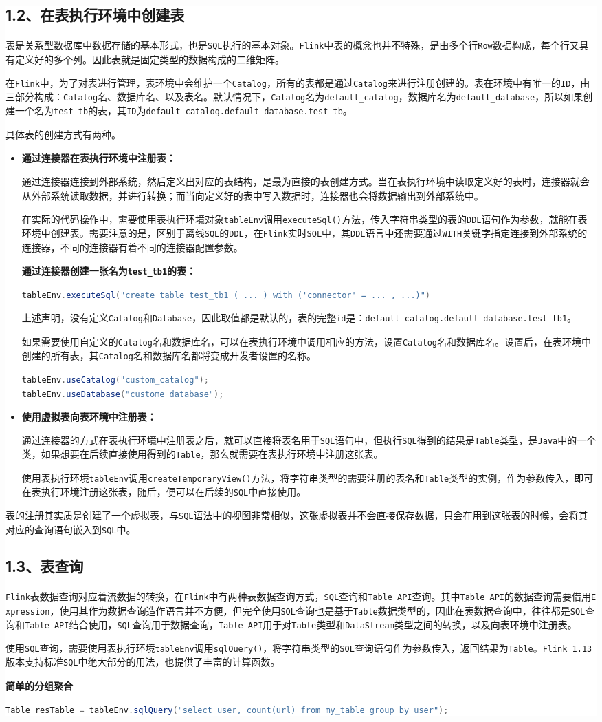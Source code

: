 ## 1.2、在表执行环境中创建表

表是关系型数据库中数据存储的基本形式，也是`SQL`执行的基本对象。`Flink`中表的概念也并不特殊，是由多个行`Row`数据构成，每个行又具有定义好的多个列。因此表就是固定类型的数据构成的二维矩阵。

在`Flink`中，为了对表进行管理，表环境中会维护一个`Catalog`，所有的表都是通过`Catalog`来进行注册创建的。表在环境中有唯一的`ID`，由三部分构成：`Catalog`名、数据库名、以及表名。默认情况下，`Catalog`名为`default_catalog`，数据库名为`default_database`，所以如果创建一个名为`test_tb`的表，其`ID`为`default_catalog.default_database.test_tb`。

具体表的创建方式有两种。

-   **通过连接器在表执行环境中注册表：**

    通过连接器连接到外部系统，然后定义出对应的表结构，是最为直接的表创建方式。当在表执行环境中读取定义好的表时，连接器就会从外部系统读取数据，并进行转换；而当向定义好的表中写入数据时，连接器也会将数据输出到外部系统中。

    在实际的代码操作中，需要使用表执行环境对象`tableEnv`调用`executeSql()`方法，传入字符串类型的表的`DDL`语句作为参数，就能在表环境中创建表。需要注意的是，区别于离线`SQL`的`DDL`，在`Flink`实时`SQL`中，其`DDL`语言中还需要通过`WITH`关键字指定连接到外部系统的连接器，不同的连接器有着不同的连接器配置参数。

    **通过连接器创建一张名为`test_tb1`的表：**

    ```Java
    tableEnv.executeSql("create table test_tb1 ( ... ) with ('connector' = ... , ...)")
    ```

    上述声明，没有定义`Catalog`和`Database`，因此取值都是默认的，表的完整`id`是：`default_catalog.default_database.test_tb1`。

    如果需要使用自定义的`Catalog`名和数据库名，可以在表执行环境中调用相应的方法，设置`Catalog`名和数据库名。设置后，在表环境中创建的所有表，其`Catalog`名和数据库名都将变成开发者设置的名称。

    ```Java
    tableEnv.useCatalog("custom_catalog");
    tableEnv.useDatabase("custome_database");
    ```

-   **使用虚拟表向表环境中注册表：**

    通过连接器的方式在表执行环境中注册表之后，就可以直接将表名用于`SQL`语句中，但执行`SQL`得到的结果是`Table`类型，是`Java`中的一个类，如果想要在后续直接使用得到的`Table`，那么就需要在表执行环境中注册这张表。

    使用表执行环境`tableEnv`调用`createTemporaryView()`方法，将字符串类型的需要注册的表名和`Table`类型的实例，作为参数传入，即可在表执行环境注册这张表，随后，便可以在后续的`SQL`中直接使用。

表的注册其实质是创建了一个虚拟表，与`SQL`语法中的视图非常相似，这张虚拟表并不会直接保存数据，只会在用到这张表的时候，会将其对应的查询语句嵌入到`SQL`中。

## 1.3、表查询

`Flink`表数据查询对应着流数据的转换，在`Flink`中有两种表数据查询方式，`SQL`查询和`Table API`查询。其中`Table API`的数据查询需要借用`Expression`，使用其作为数据查询造作语言并不方便，但完全使用`SQL`查询也是基于`Table`数据类型的，因此在表数据查询中，往往都是`SQL`查询和`Table API`结合使用，`SQL`查询用于数据查询，`Table API`用于对`Table`类型和`DataStream`类型之间的转换，以及向表环境中注册表。

使用`SQL`查询，需要使用表执行环境`tableEnv`调用`sqlQuery()`，将字符串类型的`SQL`查询语句作为参数传入，返回结果为`Table`。`Flink 1.13`版本支持标准`SQL`中绝大部分的用法，也提供了丰富的计算函数。

**简单的分组聚合**

```java
Table resTable = tableEnv.sqlQuery("select user, count(url) from my_table group by user");
```
